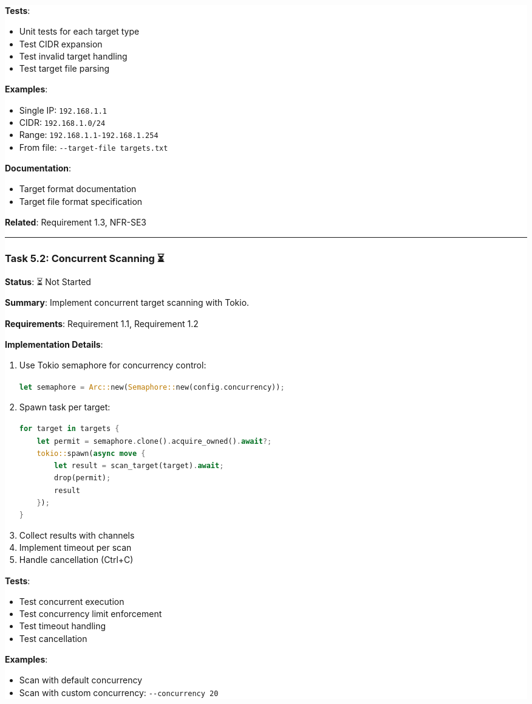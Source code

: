 **Tests**:
- Unit tests for each target type
- Test CIDR expansion
- Test invalid target handling
- Test target file parsing

**Examples**:
- Single IP: `192.168.1.1`
- CIDR: `192.168.1.0/24`
- Range: `192.168.1.1-192.168.1.254`
- From file: `--target-file targets.txt`

**Documentation**:
- Target format documentation
- Target file format specification

**Related**: Requirement 1.3, NFR-SE3

---

### Task 5.2: Concurrent Scanning ⏳

**Status**: ⏳ Not Started

**Summary**: Implement concurrent target scanning with Tokio.

**Requirements**: Requirement 1.1, Requirement 1.2

**Implementation Details**:
1. Use Tokio semaphore for concurrency control:
   ```rust
   let semaphore = Arc::new(Semaphore::new(config.concurrency));
   ```
2. Spawn task per target:
   ```rust
   for target in targets {
       let permit = semaphore.clone().acquire_owned().await?;
       tokio::spawn(async move {
           let result = scan_target(target).await;
           drop(permit);
           result
       });
   }
   ```
3. Collect results with channels
4. Implement timeout per scan
5. Handle cancellation (Ctrl+C)

**Tests**:
- Test concurrent execution
- Test concurrency limit enforcement
- Test timeout handling
- Test cancellation

**Examples**:
- Scan with default concurrency
- Scan with custom concurrency: `--concurrency 20`

